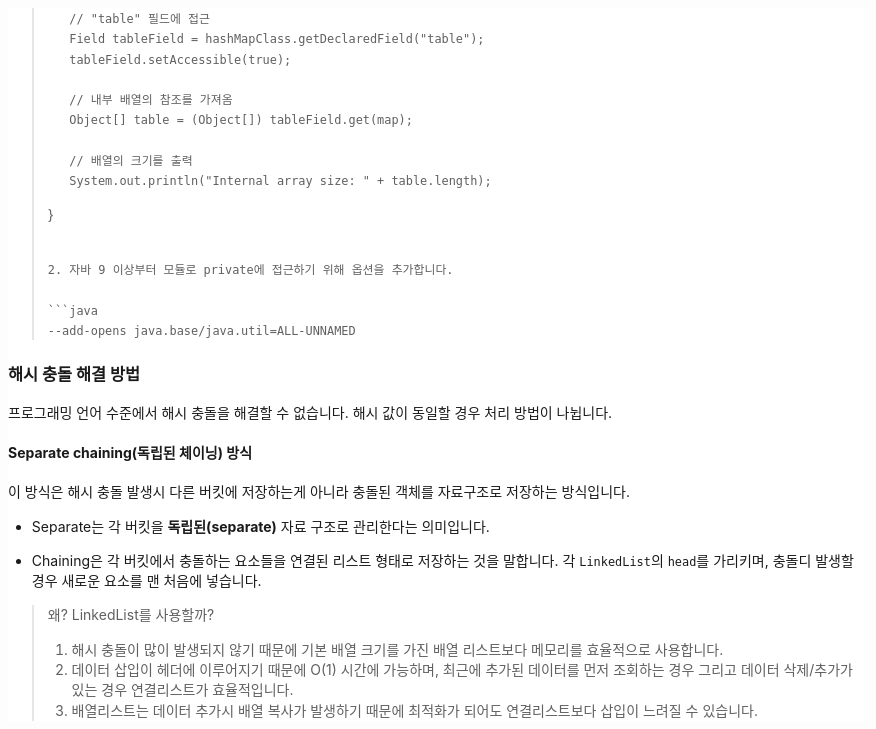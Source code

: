 >        // "table" 필드에 접근
>        Field tableField = hashMapClass.getDeclaredField("table");
>        tableField.setAccessible(true);
>    
>        // 내부 배열의 참조를 가져옴
>        Object[] table = (Object[]) tableField.get(map);
>    
>        // 배열의 크기를 출력
>        System.out.println("Internal array size: " + table.length);
>    }
>    ```
>
> 2. 자바 9 이상부터 모듈로 private에 접근하기 위해 옵션을 추가합니다.
>
>    ```java
>    --add-opens java.base/java.util=ALL-UNNAMED
>    ```



### 해시 충돌 해결 방법

프로그래밍 언어 수준에서 해시 충돌을 해결할 수 없습니다.  해시 값이 동일할 경우 처리 방법이 나뉩니다.



#### Separate chaining(독립된 체이닝) 방식

이 방식은 해시 충돌 발생시 다른 버킷에 저장하는게 아니라 충돌된 객체를 자료구조로 저장하는 방식입니다.

+ Separate는 각 버킷을 **독립된(separate)** 자료 구조로 관리한다는 의미입니다.

+ Chaining은 각 버킷에서 충돌하는 요소들을 연결된 리스트 형태로 저장하는 것을 말합니다. 각 `LinkedList`의 `head`를 가리키며, 충돌디 발생할 경우 새로운 요소를 맨 처음에 넣습니다.

> 왜? LinkedList를 사용할까?  
>
> 1. 해시 충돌이 많이 발생되지 않기 때문에 기본 배열 크기를 가진 배열 리스트보다 메모리를 효율적으로 사용합니다.
> 2. 데이터 삽입이 헤더에 이루어지기 때문에 O(1) 시간에 가능하며, 최근에 추가된 데이터를 먼저 조회하는 경우 그리고 데이터 삭제/추가가 있는 경우 연결리스트가 효율적입니다.
> 3. 배열리스트는 데이터 추가시 배열 복사가 발생하기 때문에 최적화가 되어도 연결리스트보다 삽입이 느려질 수 있습니다.


